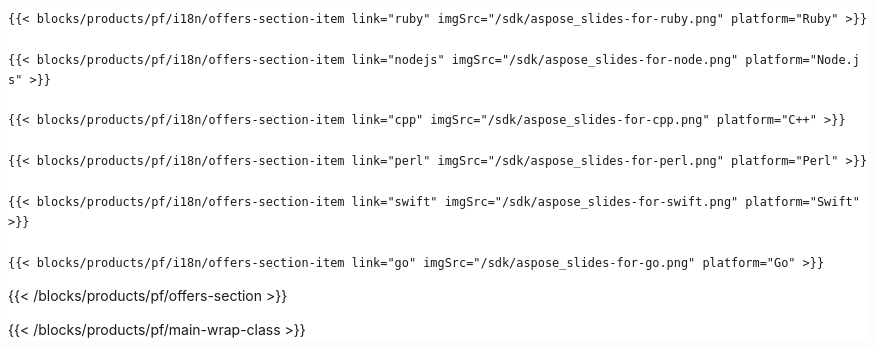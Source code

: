     {{< blocks/products/pf/i18n/offers-section-item link="ruby" imgSrc="/sdk/aspose_slides-for-ruby.png" platform="Ruby" >}}
	
    {{< blocks/products/pf/i18n/offers-section-item link="nodejs" imgSrc="/sdk/aspose_slides-for-node.png" platform="Node.js" >}}
	
    {{< blocks/products/pf/i18n/offers-section-item link="cpp" imgSrc="/sdk/aspose_slides-for-cpp.png" platform="C++" >}}
	
    {{< blocks/products/pf/i18n/offers-section-item link="perl" imgSrc="/sdk/aspose_slides-for-perl.png" platform="Perl" >}}

    {{< blocks/products/pf/i18n/offers-section-item link="swift" imgSrc="/sdk/aspose_slides-for-swift.png" platform="Swift" >}}
	
    {{< blocks/products/pf/i18n/offers-section-item link="go" imgSrc="/sdk/aspose_slides-for-go.png" platform="Go" >}}

{{< /blocks/products/pf/offers-section >}}

{{< /blocks/products/pf/main-wrap-class >}}
